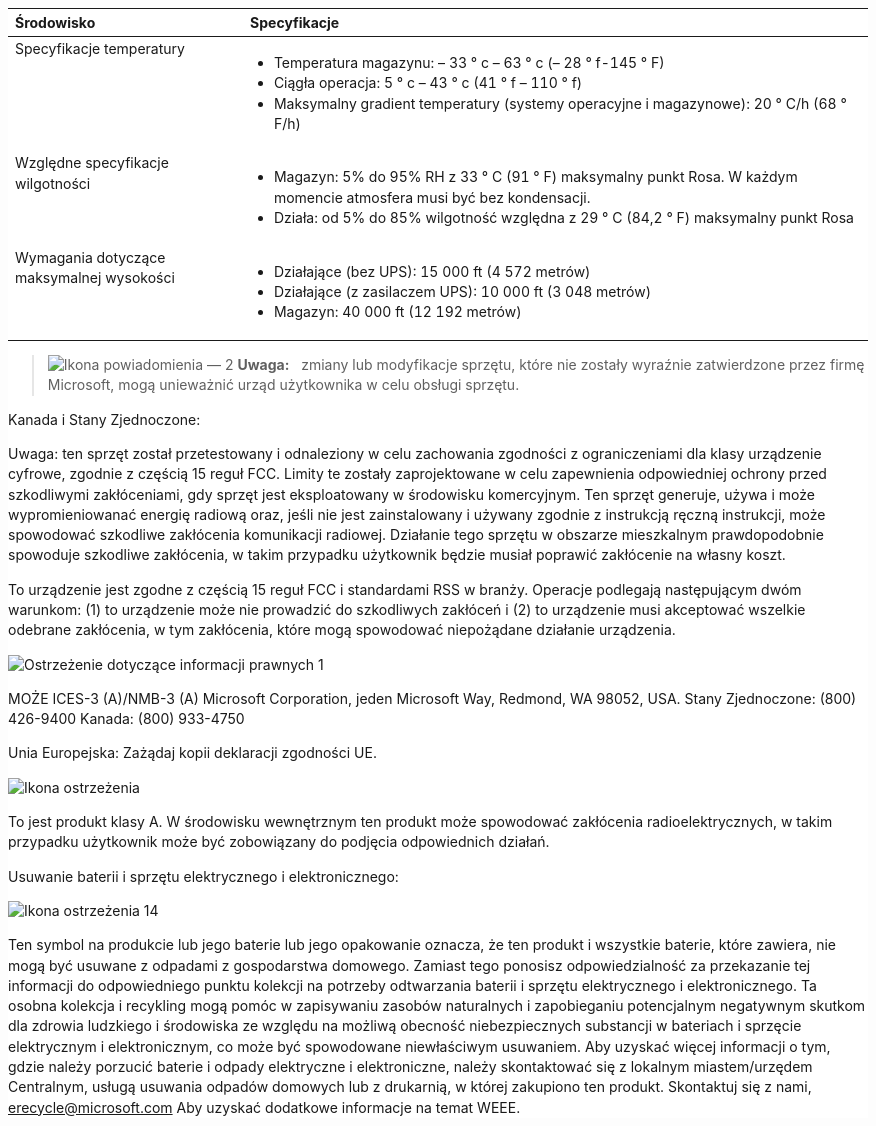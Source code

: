 | Środowisko | Specyfikacje |
|:--- |:--- |
|Specyfikacje temperatury | <ul><li>Temperatura magazynu: – 33 &deg; c – 63 &deg; c (– 28 &deg; f-145 &deg; F) </li><li>Ciągła operacja: 5 &deg; c – 43 &deg; c (41 &deg; f – 110 &deg; f)</li><li>Maksymalny gradient temperatury (systemy operacyjne i magazynowe): 20 &deg; C/h (68 &deg; F/h)</li></ul> |
|Względne specyfikacje wilgotności | <ul><li>Magazyn: 5% do 95% RH z 33 &deg; C (91 &deg; F) maksymalny punkt Rosa. W każdym momencie atmosfera musi być bez kondensacji.</li><li>Działa: od 5% do 85% wilgotność względna z 29 &deg; C (84,2 &deg; F) maksymalny punkt Rosa</li></ul> |
| Wymagania dotyczące maksymalnej wysokości | <ul><li>Działające (bez UPS): 15 000 ft (4 572 metrów)</li><li>Działające (z zasilaczem UPS): 10 000 ft (3 048 metrów)</li><li>Magazyn: 40 000 ft (12 192 metrów)</li></ul> |



 


> ![Ikona powiadomienia — 2 ](./media/azure-stack-edge-pro-r-safety/icon-safety-notice.png) **Uwaga:** &nbsp; zmiany lub modyfikacje sprzętu, które nie zostały wyraźnie zatwierdzone przez firmę Microsoft, mogą unieważnić urząd użytkownika w celu obsługi sprzętu.

Kanada i Stany Zjednoczone:

Uwaga: ten sprzęt został przetestowany i odnaleziony w celu zachowania zgodności z ograniczeniami dla klasy urządzenie cyfrowe, zgodnie z częścią 15 reguł FCC. Limity te zostały zaprojektowane w celu zapewnienia odpowiedniej ochrony przed szkodliwymi zakłóceniami, gdy sprzęt jest eksploatowany w środowisku komercyjnym. Ten sprzęt generuje, używa i może wypromieniowanać energię radiową oraz, jeśli nie jest zainstalowany i używany zgodnie z instrukcją ręczną instrukcji, może spowodować szkodliwe zakłócenia komunikacji radiowej. Działanie tego sprzętu w obszarze mieszkalnym prawdopodobnie spowoduje szkodliwe zakłócenia, w takim przypadku użytkownik będzie musiał poprawić zakłócenie na własny koszt.

To urządzenie jest zgodne z częścią 15 reguł FCC i standardami RSS w branży. Operacje podlegają następującym dwóm warunkom: (1) to urządzenie może nie prowadzić do szkodliwych zakłóceń i (2) to urządzenie musi akceptować wszelkie odebrane zakłócenia, w tym zakłócenia, które mogą spowodować niepożądane działanie urządzenia.

![Ostrzeżenie dotyczące informacji prawnych 1](./media/azure-stack-edge-mini-r-safety/regulatory-information-1.png)


MOŻE ICES-3 (A)/NMB-3 (A) Microsoft Corporation, jeden Microsoft Way, Redmond, WA 98052, USA.
Stany Zjednoczone: (800) 426-9400 Kanada: (800) 933-4750

Unia Europejska: Zażądaj kopii deklaracji zgodności UE. 

![Ikona ostrzeżenia](./media/azure-stack-edge-pro-r-safety/icon-safety-warning.png)

To jest produkt klasy A. W środowisku wewnętrznym ten produkt może spowodować zakłócenia radioelektrycznych, w takim przypadku użytkownik może być zobowiązany do podjęcia odpowiednich działań.

Usuwanie baterii i sprzętu elektrycznego i elektronicznego:

![Ikona ostrzeżenia 14](./media/azure-stack-edge-mini-r-safety/icon-ewaste-disposal.png)

Ten symbol na produkcie lub jego baterie lub jego opakowanie oznacza, że ten produkt i wszystkie baterie, które zawiera, nie mogą być usuwane z odpadami z gospodarstwa domowego. Zamiast tego ponosisz odpowiedzialność za przekazanie tej informacji do odpowiedniego punktu kolekcji na potrzeby odtwarzania baterii i sprzętu elektrycznego i elektronicznego. Ta osobna kolekcja i recykling mogą pomóc w zapisywaniu zasobów naturalnych i zapobieganiu potencjalnym negatywnym skutkom dla zdrowia ludzkiego i środowiska ze względu na możliwą obecność niebezpiecznych substancji w bateriach i sprzęcie elektrycznym i elektronicznym, co może być spowodowane niewłaściwym usuwaniem. Aby uzyskać więcej informacji o tym, gdzie należy porzucić baterie i odpady elektryczne i elektroniczne, należy skontaktować się z lokalnym miastem/urzędem Centralnym, usługą usuwania odpadów domowych lub z drukarnią, w której zakupiono ten produkt. Skontaktuj się z nami, erecycle@microsoft.com Aby uzyskać dodatkowe informacje na temat WEEE.
